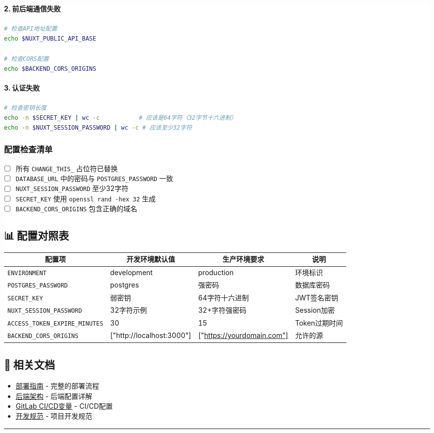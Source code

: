 #### 2. 前后端通信失败
```bash
# 检查API地址配置
echo $NUXT_PUBLIC_API_BASE

# 检查CORS配置
echo $BACKEND_CORS_ORIGINS
```

#### 3. 认证失败
```bash
# 检查密钥长度
echo -n $SECRET_KEY | wc -c           # 应该是64字符（32字节十六进制）
echo -n $NUXT_SESSION_PASSWORD | wc -c # 应该至少32字符
```

### 配置检查清单

- [ ] 所有 `CHANGE_THIS_` 占位符已替换
- [ ] `DATABASE_URL` 中的密码与 `POSTGRES_PASSWORD` 一致
- [ ] `NUXT_SESSION_PASSWORD` 至少32字符
- [ ] `SECRET_KEY` 使用 `openssl rand -hex 32` 生成
- [ ] `BACKEND_CORS_ORIGINS` 包含正确的域名

## 📊 配置对照表

| 配置项 | 开发环境默认值 | 生产环境要求 | 说明 |
|--------|---------------|-------------|------|
| `ENVIRONMENT` | development | production | 环境标识 |
| `POSTGRES_PASSWORD` | postgres | 强密码 | 数据库密码 |
| `SECRET_KEY` | 弱密钥 | 64字符十六进制 | JWT签名密钥 |
| `NUXT_SESSION_PASSWORD` | 32字符示例 | 32+字符强密码 | Session加密 |
| `ACCESS_TOKEN_EXPIRE_MINUTES` | 30 | 15 | Token过期时间 |
| `BACKEND_CORS_ORIGINS` | ["http://localhost:3000"] | ["https://yourdomain.com"] | 允许的源 |

## 🔗 相关文档

- [部署指南](../DEPLOYMENT.md) - 完整的部署流程
- [后端架构](./backend-architecture.md) - 后端配置详解
- [GitLab CI/CD变量](./GITLAB_CI_VARIABLES.md) - CI/CD配置
- [开发规范](../AGENTS.md) - 项目开发规范

---
